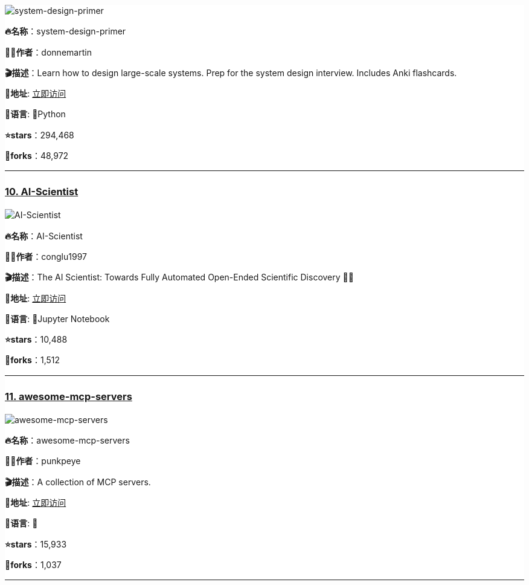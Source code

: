 ![system-design-primer](https://s0.wp.com/mshots/v1/https://github.com//donnemartin/system-design-primer?w=600&h=450) 

**🔥名称**：system-design-primer 

**🧑‍💻作者**：donnemartin 

**🎬描述**：Learn how to design large-scale systems. Prep for the system design interview. Includes Anki flashcards. 

**🔗地址**: [立即访问](https://github.com//donnemartin/system-design-primer) 

**👀语言**: 🔺Python 

**⭐stars**：294,468 

**📍forks**：48,972 

--- 

### [10. AI-Scientist](https://github.com//SakanaAI/AI-Scientist) 

![AI-Scientist](https://s0.wp.com/mshots/v1/https://github.com//SakanaAI/AI-Scientist?w=600&h=450) 

**🔥名称**：AI-Scientist 

**🧑‍💻作者**：conglu1997 

**🎬描述**：The AI Scientist: Towards Fully Automated Open-Ended Scientific Discovery 🧑‍🔬 

**🔗地址**: [立即访问](https://github.com//SakanaAI/AI-Scientist) 

**👀语言**: 🔺Jupyter Notebook 

**⭐stars**：10,488 

**📍forks**：1,512 

--- 

### [11. awesome-mcp-servers](https://github.com//punkpeye/awesome-mcp-servers) 

![awesome-mcp-servers](https://s0.wp.com/mshots/v1/https://github.com//punkpeye/awesome-mcp-servers?w=600&h=450) 

**🔥名称**：awesome-mcp-servers 

**🧑‍💻作者**：punkpeye 

**🎬描述**：A collection of MCP servers. 

**🔗地址**: [立即访问](https://github.com//punkpeye/awesome-mcp-servers) 

**👀语言**: 🔺 

**⭐stars**：15,933 

**📍forks**：1,037 

--- 
